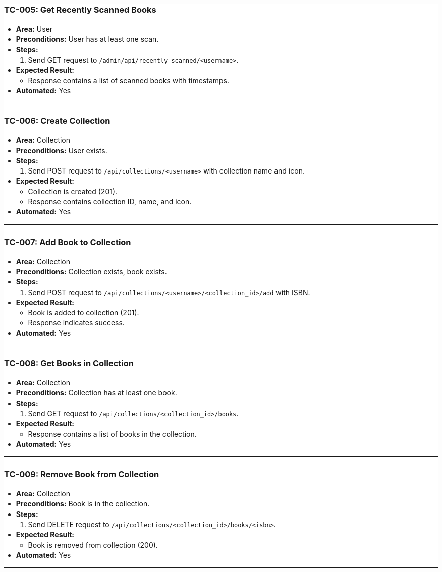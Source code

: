 ### TC-005: Get Recently Scanned Books
- **Area:** User
- **Preconditions:** User has at least one scan.
- **Steps:**
  1. Send GET request to `/admin/api/recently_scanned/<username>`.
- **Expected Result:**  
  - Response contains a list of scanned books with timestamps.
- **Automated:** Yes

---

### TC-006: Create Collection
- **Area:** Collection
- **Preconditions:** User exists.
- **Steps:**
  1. Send POST request to `/api/collections/<username>` with collection name and icon.
- **Expected Result:**  
  - Collection is created (201).
  - Response contains collection ID, name, and icon.
- **Automated:** Yes

---

### TC-007: Add Book to Collection
- **Area:** Collection
- **Preconditions:** Collection exists, book exists.
- **Steps:**
  1. Send POST request to `/api/collections/<username>/<collection_id>/add` with ISBN.
- **Expected Result:**  
  - Book is added to collection (201).
  - Response indicates success.
- **Automated:** Yes

---

### TC-008: Get Books in Collection
- **Area:** Collection
- **Preconditions:** Collection has at least one book.
- **Steps:**
  1. Send GET request to `/api/collections/<collection_id>/books`.
- **Expected Result:**  
  - Response contains a list of books in the collection.
- **Automated:** Yes

---

### TC-009: Remove Book from Collection
- **Area:** Collection
- **Preconditions:** Book is in the collection.
- **Steps:**
  1. Send DELETE request to `/api/collections/<collection_id>/books/<isbn>`.
- **Expected Result:**  
  - Book is removed from collection (200).
- **Automated:** Yes

---